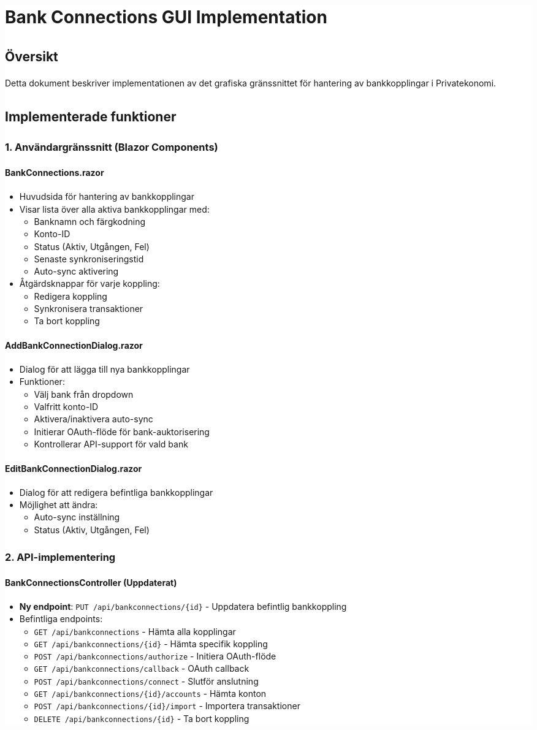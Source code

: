 # Bank Connections GUI Implementation

## Översikt

Detta dokument beskriver implementationen av det grafiska gränssnittet för hantering av bankkopplingar i Privatekonomi.

## Implementerade funktioner

### 1. Användargränssnitt (Blazor Components)

#### BankConnections.razor
- Huvudsida för hantering av bankkopplingar
- Visar lista över alla aktiva bankkopplingar med:
  - Banknamn och färgkodning
  - Konto-ID
  - Status (Aktiv, Utgången, Fel)
  - Senaste synkroniseringstid
  - Auto-sync aktivering
- Åtgärdsknappar för varje koppling:
  - Redigera koppling
  - Synkronisera transaktioner
  - Ta bort koppling

#### AddBankConnectionDialog.razor
- Dialog för att lägga till nya bankkopplingar
- Funktioner:
  - Välj bank från dropdown
  - Valfritt konto-ID
  - Aktivera/inaktivera auto-sync
  - Initierar OAuth-flöde för bank-auktorisering
  - Kontrollerar API-support för vald bank

#### EditBankConnectionDialog.razor
- Dialog för att redigera befintliga bankkopplingar
- Möjlighet att ändra:
  - Auto-sync inställning
  - Status (Aktiv, Utgången, Fel)

### 2. API-implementering

#### BankConnectionsController (Uppdaterat)
- **Ny endpoint**: `PUT /api/bankconnections/{id}` - Uppdatera befintlig bankkoppling
- Befintliga endpoints:
  - `GET /api/bankconnections` - Hämta alla kopplingar
  - `GET /api/bankconnections/{id}` - Hämta specifik koppling
  - `POST /api/bankconnections/authorize` - Initiera OAuth-flöde
  - `GET /api/bankconnections/callback` - OAuth callback
  - `POST /api/bankconnections/connect` - Slutför anslutning
  - `GET /api/bankconnections/{id}/accounts` - Hämta konton
  - `POST /api/bankconnections/{id}/import` - Importera transaktioner
  - `DELETE /api/bankconnections/{id}` - Ta bort koppling
